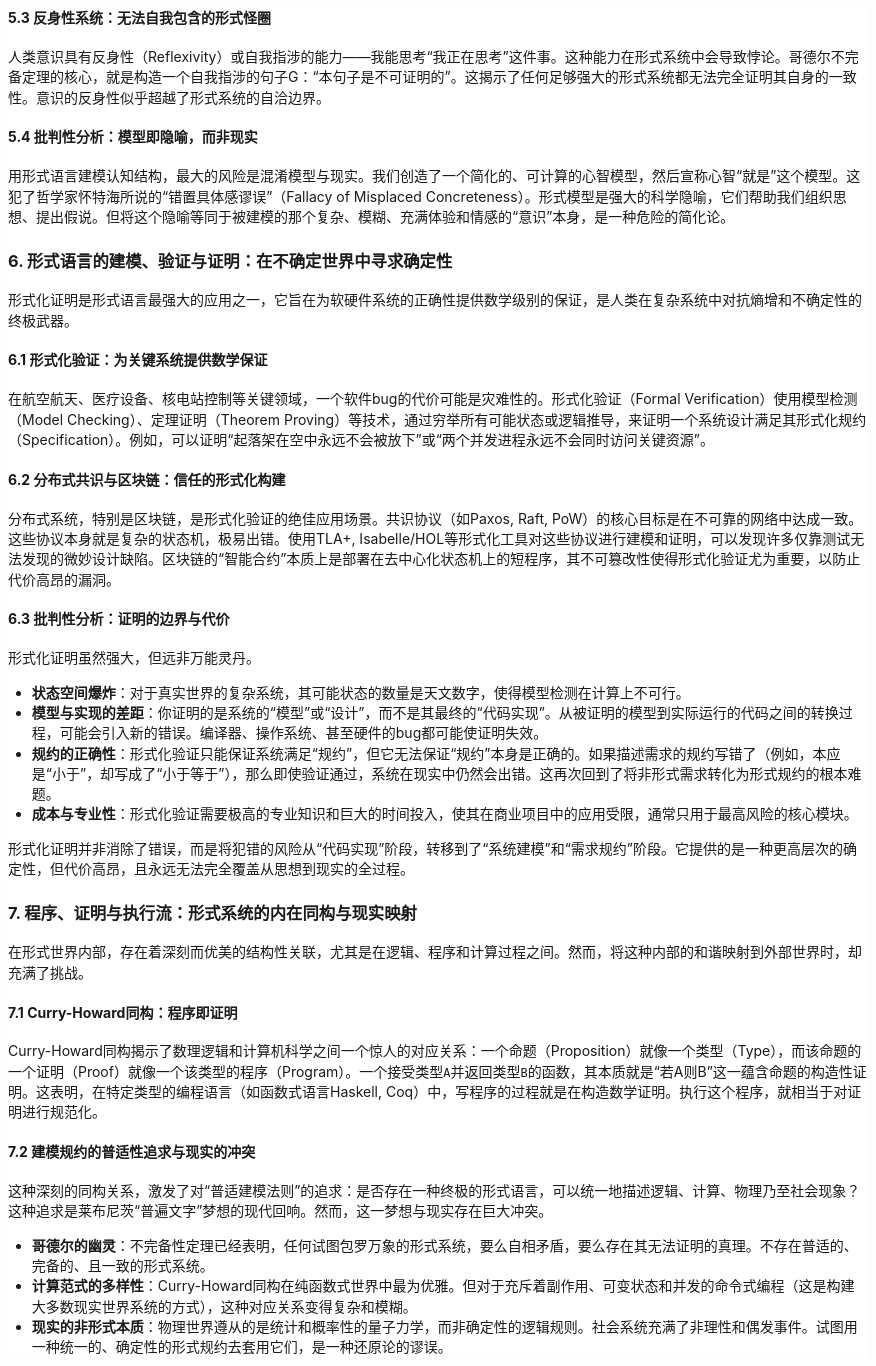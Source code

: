 #### 5.3 反身性系统：无法自我包含的形式怪圈

人类意识具有反身性（Reflexivity）或自我指涉的能力——我能思考“我正在思考”这件事。这种能力在形式系统中会导致悖论。哥德尔不完备定理的核心，就是构造一个自我指涉的句子G：“本句子是不可证明的”。这揭示了任何足够强大的形式系统都无法完全证明其自身的一致性。意识的反身性似乎超越了形式系统的自洽边界。

#### 5.4 批判性分析：模型即隐喻，而非现实

用形式语言建模认知结构，最大的风险是混淆模型与现实。我们创造了一个简化的、可计算的心智模型，然后宣称心智“就是”这个模型。这犯了哲学家怀特海所说的“错置具体感谬误”（Fallacy of Misplaced Concreteness）。形式模型是强大的科学隐喻，它们帮助我们组织思想、提出假说。但将这个隐喻等同于被建模的那个复杂、模糊、充满体验和情感的“意识”本身，是一种危险的简化论。

### 6. 形式语言的建模、验证与证明：在不确定世界中寻求确定性

形式化证明是形式语言最强大的应用之一，它旨在为软硬件系统的正确性提供数学级别的保证，是人类在复杂系统中对抗熵增和不确定性的终极武器。

#### 6.1 形式化验证：为关键系统提供数学保证

在航空航天、医疗设备、核电站控制等关键领域，一个软件bug的代价可能是灾难性的。形式化验证（Formal Verification）使用模型检测（Model Checking）、定理证明（Theorem Proving）等技术，通过穷举所有可能状态或逻辑推导，来证明一个系统设计满足其形式化规约（Specification）。例如，可以证明“起落架在空中永远不会被放下”或“两个并发进程永远不会同时访问关键资源”。

#### 6.2 分布式共识与区块链：信任的形式化构建

分布式系统，特别是区块链，是形式化验证的绝佳应用场景。共识协议（如Paxos, Raft, PoW）的核心目标是在不可靠的网络中达成一致。这些协议本身就是复杂的状态机，极易出错。使用TLA+, Isabelle/HOL等形式化工具对这些协议进行建模和证明，可以发现许多仅靠测试无法发现的微妙设计缺陷。区块链的“智能合约”本质上是部署在去中心化状态机上的短程序，其不可篡改性使得形式化验证尤为重要，以防止代价高昂的漏洞。

#### 6.3 批判性分析：证明的边界与代价

形式化证明虽然强大，但远非万能灵丹。
- **状态空间爆炸**：对于真实世界的复杂系统，其可能状态的数量是天文数字，使得模型检测在计算上不可行。
- **模型与实现的差距**：你证明的是系统的“模型”或“设计”，而不是其最终的“代码实现”。从被证明的模型到实际运行的代码之间的转换过程，可能会引入新的错误。编译器、操作系统、甚至硬件的bug都可能使证明失效。
- **规约的正确性**：形式化验证只能保证系统满足“规约”，但它无法保证“规约”本身是正确的。如果描述需求的规约写错了（例如，本应是“小于”，却写成了“小于等于”），那么即使验证通过，系统在现实中仍然会出错。这再次回到了将非形式需求转化为形式规约的根本难题。
- **成本与专业性**：形式化验证需要极高的专业知识和巨大的时间投入，使其在商业项目中的应用受限，通常只用于最高风险的核心模块。

形式化证明并非消除了错误，而是将犯错的风险从“代码实现”阶段，转移到了“系统建模”和“需求规约”阶段。它提供的是一种更高层次的确定性，但代价高昂，且永远无法完全覆盖从思想到现实的全过程。

### 7. 程序、证明与执行流：形式系统的内在同构与现实映射

在形式世界内部，存在着深刻而优美的结构性关联，尤其是在逻辑、程序和计算过程之间。然而，将这种内部的和谐映射到外部世界时，却充满了挑战。

#### 7.1 Curry-Howard同构：程序即证明

Curry-Howard同构揭示了数理逻辑和计算机科学之间一个惊人的对应关系：一个命题（Proposition）就像一个类型（Type），而该命题的一个证明（Proof）就像一个该类型的程序（Program）。一个接受类型`A`并返回类型`B`的函数，其本质就是“若A则B”这一蕴含命题的构造性证明。这表明，在特定类型的编程语言（如函数式语言Haskell, Coq）中，写程序的过程就是在构造数学证明。执行这个程序，就相当于对证明进行规范化。

#### 7.2 建模规约的普适性追求与现实的冲突

这种深刻的同构关系，激发了对“普适建模法则”的追求：是否存在一种终极的形式语言，可以统一地描述逻辑、计算、物理乃至社会现象？这种追求是莱布尼茨“普遍文字”梦想的现代回响。然而，这一梦想与现实存在巨大冲突。
- **哥德尔的幽灵**：不完备性定理已经表明，任何试图包罗万象的形式系统，要么自相矛盾，要么存在其无法证明的真理。不存在普适的、完备的、且一致的形式系统。
- **计算范式的多样性**：Curry-Howard同构在纯函数式世界中最为优雅。但对于充斥着副作用、可变状态和并发的命令式编程（这是构建大多数现实世界系统的方式），这种对应关系变得复杂和模糊。
- **现实的非形式本质**：物理世界遵从的是统计和概率性的量子力学，而非确定性的逻辑规则。社会系统充满了非理性和偶发事件。试图用一种统一的、确定性的形式规约去套用它们，是一种还原论的谬误。
